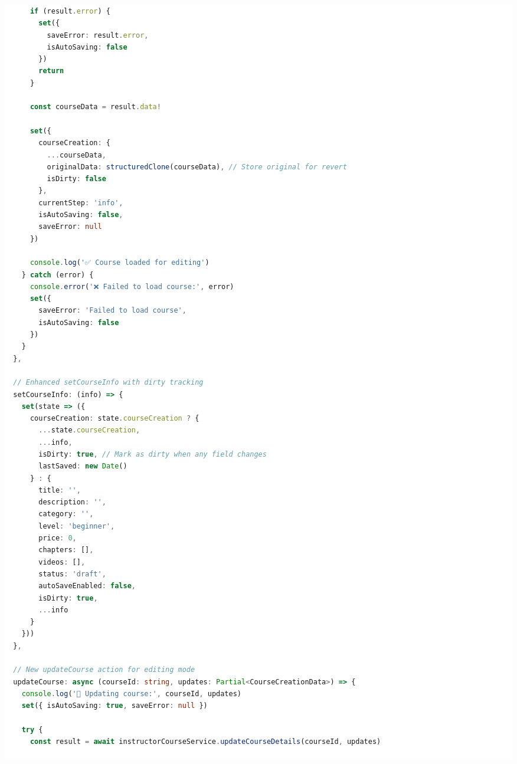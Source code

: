 ```typescript
      if (result.error) {
        set({ 
          saveError: result.error,
          isAutoSaving: false
        })
        return
      }

      const courseData = result.data!
      
      set({
        courseCreation: {
          ...courseData,
          originalData: structuredClone(courseData), // Store original for revert
          isDirty: false
        },
        currentStep: 'info',
        isAutoSaving: false,
        saveError: null
      })
      
      console.log('✅ Course loaded for editing')
    } catch (error) {
      console.error('❌ Failed to load course:', error)
      set({
        saveError: 'Failed to load course',
        isAutoSaving: false
      })
    }
  },

  // Enhanced setCourseInfo with dirty tracking
  setCourseInfo: (info) => {
    set(state => ({
      courseCreation: state.courseCreation ? {
        ...state.courseCreation,
        ...info,
        isDirty: true, // Mark as dirty when any field changes
        lastSaved: new Date()
      } : {
        title: '',
        description: '',
        category: '',
        level: 'beginner',
        price: 0,
        chapters: [],
        videos: [],
        status: 'draft',
        autoSaveEnabled: false,
        isDirty: true,
        ...info
      }
    }))
  },

  // New updateCourse action for editing mode
  updateCourse: async (courseId: string, updates: Partial<CourseCreationData>) => {
    console.log('🔄 Updating course:', courseId, updates)
    set({ isAutoSaving: true, saveError: null })
    
    try {
      const result = await instructorCourseService.updateCourseDetails(courseId, updates)
      
```